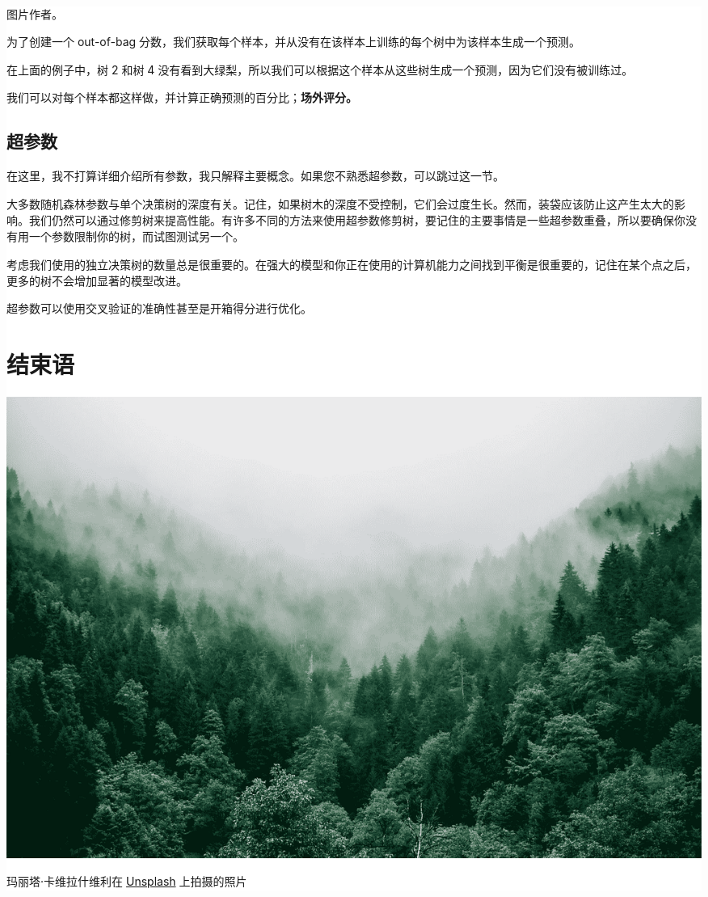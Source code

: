 图片作者。

为了创建一个 out-of-bag 分数，我们获取每个样本，并从没有在该样本上训练的每个树中为该样本生成一个预测。

在上面的例子中，树 2 和树 4 没有看到大绿梨，所以我们可以根据这个样本从这些树生成一个预测，因为它们没有被训练过。

我们可以对每个样本都这样做，并计算正确预测的百分比；**场外评分。**

## 超参数

在这里，我不打算详细介绍所有参数，我只解释主要概念。如果您不熟悉超参数，可以跳过这一节。

大多数随机森林参数与单个决策树的深度有关。记住，如果树木的深度不受控制，它们会过度生长。然而，装袋应该防止这产生太大的影响。我们仍然可以通过修剪树来提高性能。有许多不同的方法来使用超参数修剪树，要记住的主要事情是一些超参数重叠，所以要确保你没有用一个参数限制你的树，而试图测试另一个。

考虑我们使用的独立决策树的数量总是很重要的。在强大的模型和你正在使用的计算机能力之间找到平衡是很重要的，记住在某个点之后，更多的树不会增加显著的模型改进。

超参数可以使用交叉验证的准确性甚至是开箱得分进行优化。

# 结束语

![](img/9c4ec95fe96614c840c3d466fcbe1098.png)

玛丽塔·卡维拉什维利在 [Unsplash](https://unsplash.com?utm_source=medium&utm_medium=referral) 上拍摄的照片
